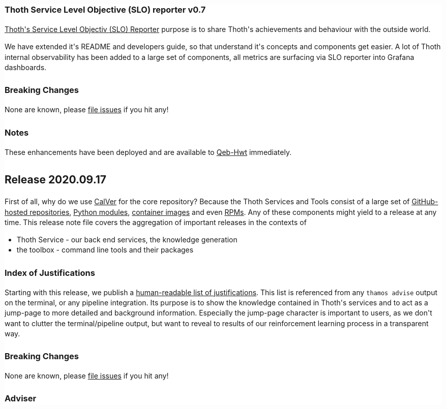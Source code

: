 ### Thoth Service Level Objective (SLO) reporter v0.7

[Thoth's Service Level Objectiv (SLO) Reporter](https://github.com/thoth-station/slo-reporter) purpose is to share
Thoth's achievements and behaviour with the outside world.

We have extended it's README and developers guide, so that understand it's concepts and components get easier. A lot
of Thoth internal observability has been added to a large set of components, all metrics are surfacing via SLO reporter
into Grafana dashboards.

### Breaking Changes

None are known, please [file issues](https://github.com/thoth-station/core/issues) if you hit any!

### Notes

These enhancements have been deployed and are available to [Qeb-Hwt](https://github.com/apps/Qeb-Hwt) immediately.

## Release 2020.09.17

First of all, why do we use [CalVer](https://calver.org/) for the core repository? Because the Thoth Services and
Tools consist of a large set of [GitHub-hosted repositories](https://github.com/thoth-station/),
[Python modules](https://pypi.org/search/?q=thoth-), [container images](https://quay.io/organization/thoth-station) and
even [RPMs](https://pkgs.org/search/?q=micropipenv).
Any of these components might yield to a release at any time. This release note file covers the aggregation of important
releases in the contexts of

* Thoth Service - our back end services, the knowledge generation
* the toolbox - command line tools and their packages

### Index of Justifications

Starting with this release, we publish a [human-readable list of justifications](https://thoth-station.ninja/justifications). This list is referenced from any `thamos advise` output on the terminal, or any pipeline integration. Its purpose is
to show the knowledge contained in Thoth's services and to act as a jump-page to more detailed and background information.
Especially the jump-page character is important to users, as we don't want to clutter the terminal/pipeline output, but
want to reveal to results of our reinforcement learning process in a transparent way.

### Breaking Changes

None are known, please [file issues](https://github.com/thoth-station/core/issues) if you hit any!

### Adviser
